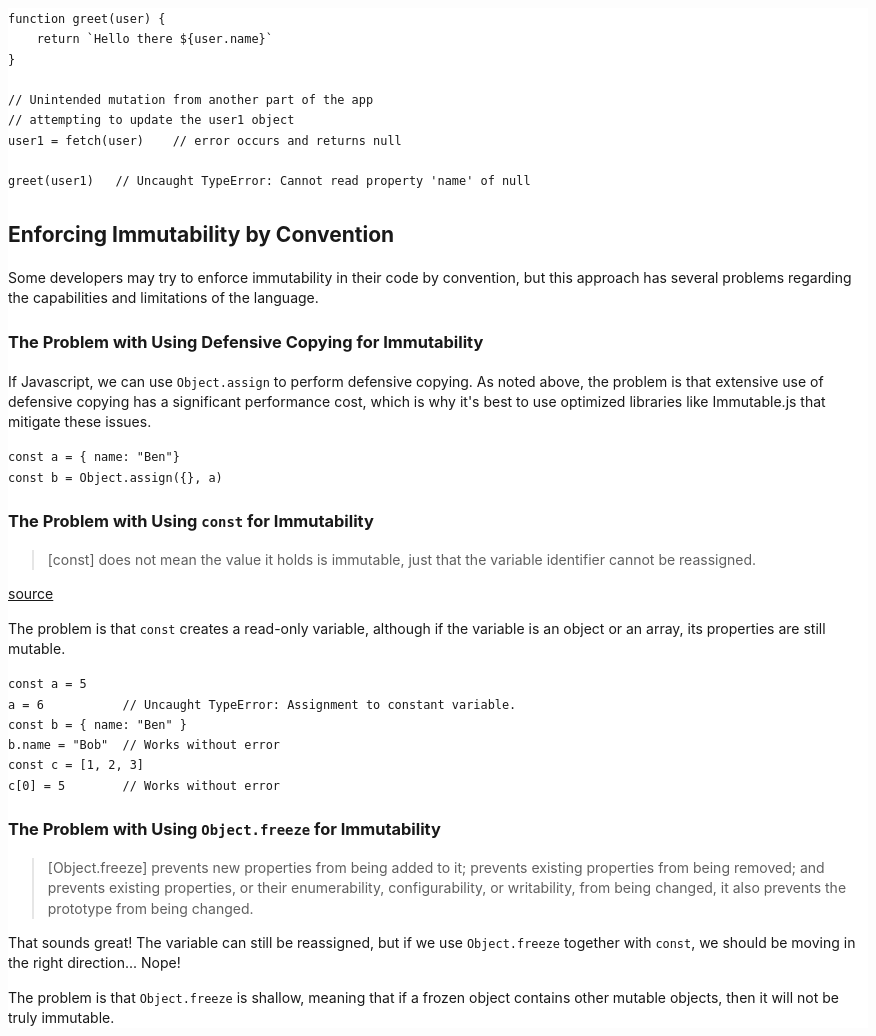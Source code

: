     function greet(user) {
        return `Hello there ${user.name}`
    }
    
    // Unintended mutation from another part of the app
    // attempting to update the user1 object
    user1 = fetch(user)    // error occurs and returns null
    
    greet(user1)   // Uncaught TypeError: Cannot read property 'name' of null


## Enforcing Immutability by Convention

Some developers may try to enforce immutability in their code by convention, but this approach has several problems regarding the capabilities and limitations of the language. 

### The Problem with Using Defensive Copying for Immutability

If Javascript, we can use `Object.assign` to perform defensive copying. As noted above, the problem is that extensive use of defensive copying has a significant performance cost, which is why it's best to use optimized libraries like Immutable.js that mitigate these issues. 

    const a = { name: "Ben"}
    const b = Object.assign({}, a)


### The Problem with Using `const` for Immutability

> [const] does not mean the value it holds is immutable, just that the variable identifier cannot be reassigned.

[source](https://developer.mozilla.org/en-US/docs/Web/JavaScript/Reference/Statements/const)

The problem is that `const` creates a read-only variable, although if the variable is an object or an array, its properties are still mutable.

    const a = 5
    a = 6           // Uncaught TypeError: Assignment to constant variable.
    const b = { name: "Ben" }
    b.name = "Bob"  // Works without error
    const c = [1, 2, 3]
    c[0] = 5        // Works without error

### The Problem with Using `Object.freeze` for Immutability

> [Object.freeze] prevents new properties from being added to it; prevents existing properties from being removed; and prevents existing properties, or their enumerability, configurability, or writability, from being changed, it also prevents the prototype from being changed.

That sounds great! The variable can still be reassigned, but if we use `Object.freeze` together with `const`, we should be moving in the right direction... Nope!

The problem is that `Object.freeze` is shallow, meaning that if a frozen object contains other mutable objects, then it will not be truly immutable.
